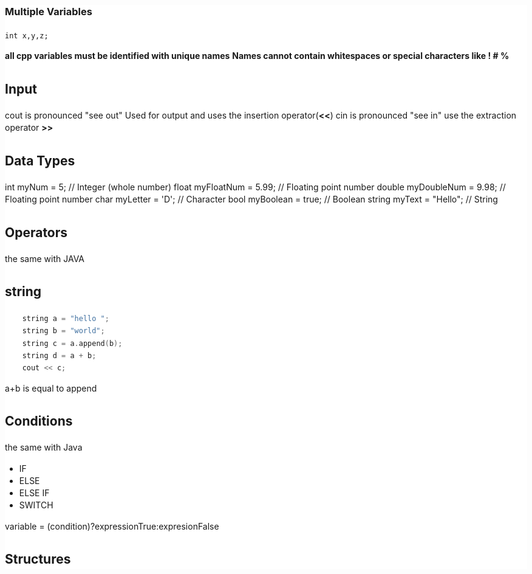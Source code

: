 ### Multiple Variables

```
int x,y,z;
```

**all cpp variables must be identified with unique names**
**Names cannot contain whitespaces or special characters like ! # %**

## Input

cout is pronounced "see  out" Used for output and uses the insertion operator(**<<**)
cin is pronounced "see in" use the extraction operator **>>**

## Data Types

int myNum = 5;        // Integer (whole number)
float myFloatNum = 5.99;   // Floating point number
double myDoubleNum = 9.98;  // Floating point number
char myLetter = 'D';     // Character
bool myBoolean = true;    // Boolean
string myText = "Hello";   // String

## Operators

the same with JAVA

## string

```cpp
    string a = "hello ";
    string b = "world";
    string c = a.append(b);
    string d = a + b;
    cout << c;
```

a+b is equal to append

## Conditions

the same with Java

- IF
- ELSE
- ELSE IF 
- SWITCH

variable = (condition)?expressionTrue:expresionFalse

## Structures
